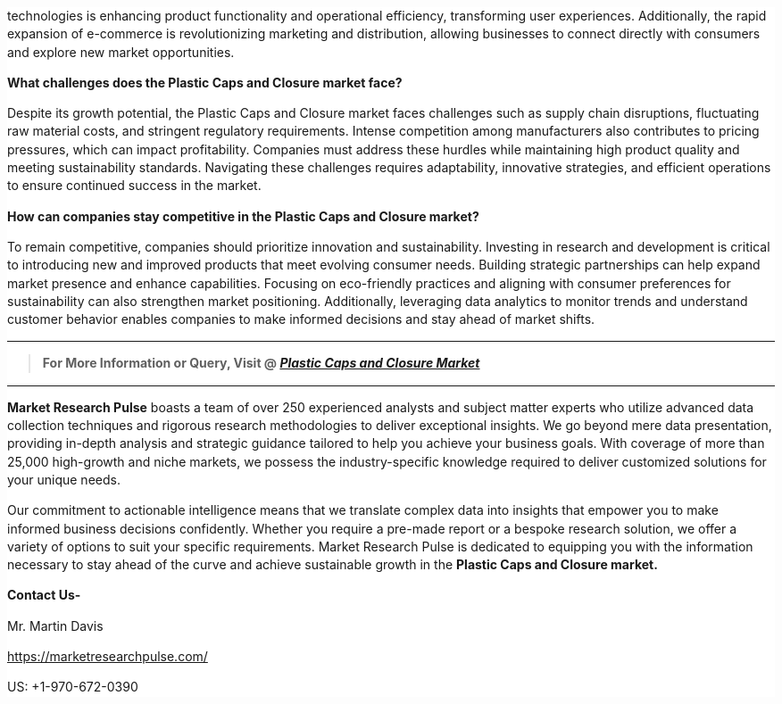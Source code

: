 technologies is enhancing product functionality and operational efficiency, transforming user experiences. Additionally, the rapid expansion of e-commerce is revolutionizing marketing and distribution, allowing businesses to connect directly with consumers and explore new market opportunities.</p><p><strong>What challenges does the Plastic Caps and Closure market face?</strong></p><p>Despite its growth potential, the Plastic Caps and Closure market faces challenges such as supply chain disruptions, fluctuating raw material costs, and stringent regulatory requirements. Intense competition among manufacturers also contributes to pricing pressures, which can impact profitability. Companies must address these hurdles while maintaining high product quality and meeting sustainability standards. Navigating these challenges requires adaptability, innovative strategies, and efficient operations to ensure continued success in the market.</p><p><strong>How can companies stay competitive in the Plastic Caps and Closure market?</strong></p><p>To remain competitive, companies should prioritize innovation and sustainability. Investing in research and development is critical to introducing new and improved products that meet evolving consumer needs. Building strategic partnerships can help expand market presence and enhance capabilities. Focusing on eco-friendly practices and aligning with consumer preferences for sustainability can also strengthen market positioning. Additionally, leveraging data analytics to monitor trends and understand customer behavior enables companies to make informed decisions and stay ahead of market shifts.</p><hr /><blockquote><p><strong>For More Information or Query, Visit @&nbsp;<em><a href="https://marketresearchpulse.com/report/49064/plastic-caps-and-closure-market?utm_source=Linkedin&utm_medium=019">Plastic Caps and Closure Market</a></em></strong></p></blockquote><hr /><p><strong>Market Research Pulse</strong> boasts a team of over 250 experienced analysts and subject matter experts who utilize advanced data collection techniques and rigorous research methodologies to deliver exceptional insights. We go beyond mere data presentation, providing in-depth analysis and strategic guidance tailored to help you achieve your business goals. With coverage of more than 25,000 high-growth and niche markets, we possess the industry-specific knowledge required to deliver customized solutions for your unique needs.</p><p>Our commitment to actionable intelligence means that we translate complex data into insights that empower you to make informed business decisions confidently. Whether you require a pre-made report or a bespoke research solution, we offer a variety of options to suit your specific requirements. Market Research Pulse is dedicated to equipping you with the information necessary to stay ahead of the curve and achieve sustainable growth in the <strong>Plastic Caps and Closure market.</strong></p><p><strong>Contact Us-</strong></p><p>Mr. Martin Davis</p><p>https://marketresearchpulse.com/</p><p>US: +1-970-672-0390</p>